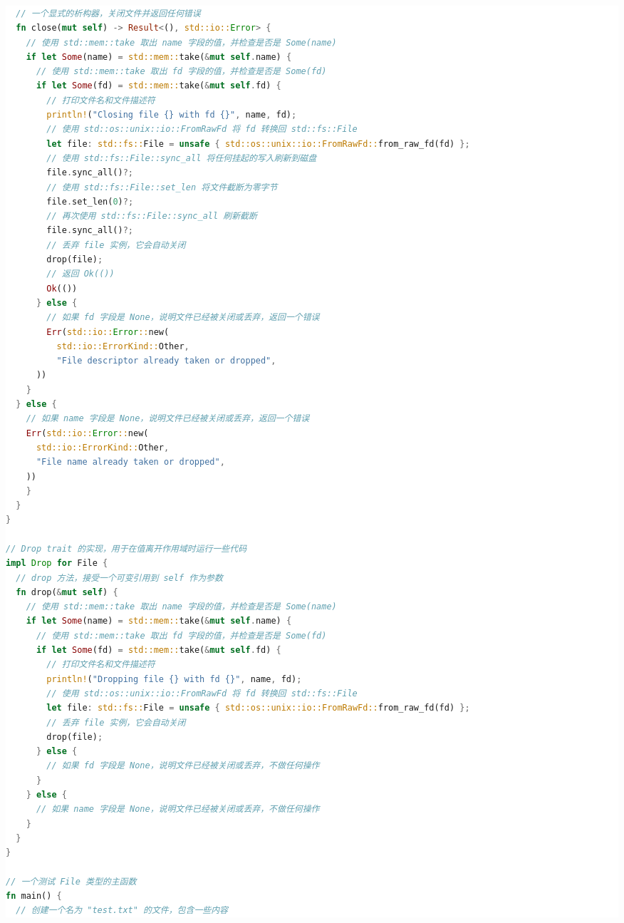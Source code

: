 ```rust
  // 一个显式的析构器，关闭文件并返回任何错误
  fn close(mut self) -> Result<(), std::io::Error> {
    // 使用 std::mem::take 取出 name 字段的值，并检查是否是 Some(name)
    if let Some(name) = std::mem::take(&mut self.name) {
      // 使用 std::mem::take 取出 fd 字段的值，并检查是否是 Some(fd)
      if let Some(fd) = std::mem::take(&mut self.fd) {
        // 打印文件名和文件描述符
        println!("Closing file {} with fd {}", name, fd);
        // 使用 std::os::unix::io::FromRawFd 将 fd 转换回 std::fs::File
        let file: std::fs::File = unsafe { std::os::unix::io::FromRawFd::from_raw_fd(fd) };
        // 使用 std::fs::File::sync_all 将任何挂起的写入刷新到磁盘
        file.sync_all()?;
        // 使用 std::fs::File::set_len 将文件截断为零字节
        file.set_len(0)?;
        // 再次使用 std::fs::File::sync_all 刷新截断
        file.sync_all()?;
        // 丢弃 file 实例，它会自动关闭
        drop(file);
        // 返回 Ok(())
        Ok(())
      } else {
        // 如果 fd 字段是 None，说明文件已经被关闭或丢弃，返回一个错误
        Err(std::io::Error::new(
          std::io::ErrorKind::Other,
          "File descriptor already taken or dropped",
      ))
    }
  } else {
    // 如果 name 字段是 None，说明文件已经被关闭或丢弃，返回一个错误
    Err(std::io::Error::new(
      std::io::ErrorKind::Other,
      "File name already taken or dropped",
    ))
    }
  }
}

// Drop trait 的实现，用于在值离开作用域时运行一些代码
impl Drop for File {
  // drop 方法，接受一个可变引用到 self 作为参数
  fn drop(&mut self) {
    // 使用 std::mem::take 取出 name 字段的值，并检查是否是 Some(name)
    if let Some(name) = std::mem::take(&mut self.name) {
      // 使用 std::mem::take 取出 fd 字段的值，并检查是否是 Some(fd)
      if let Some(fd) = std::mem::take(&mut self.fd) {
        // 打印文件名和文件描述符
        println!("Dropping file {} with fd {}", name, fd);
        // 使用 std::os::unix::io::FromRawFd 将 fd 转换回 std::fs::File
        let file: std::fs::File = unsafe { std::os::unix::io::FromRawFd::from_raw_fd(fd) };
        // 丢弃 file 实例，它会自动关闭
        drop(file);
      } else {
        // 如果 fd 字段是 None，说明文件已经被关闭或丢弃，不做任何操作
      }
    } else {
      // 如果 name 字段是 None，说明文件已经被关闭或丢弃，不做任何操作
    }
  }
}

// 一个测试 File 类型的主函数
fn main() {
  // 创建一个名为 "test.txt" 的文件，包含一些内容
```